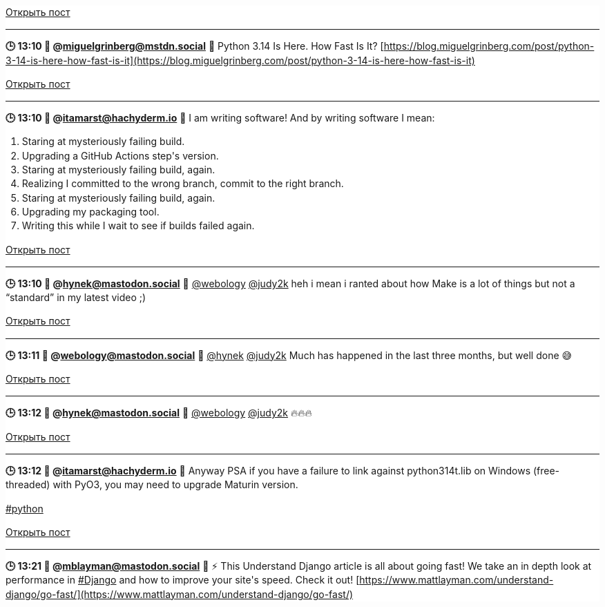 [Открыть пост](https://mastodon.social/@gvwilson/115338655082564616)

----
**🕒 13:10 👤 @miguelgrinberg@mstdn.social**
💬 Python 3.14 Is Here. How Fast Is It? [https://blog.miguelgrinberg.com/post/python-3-14-is-here-how-fast-is-it](https://blog.miguelgrinberg.com/post/python-3-14-is-here-how-fast-is-it)

[Открыть пост](https://mstdn.social/@miguelgrinberg/115338707353005471)

----
**🕒 13:10 👤 @itamarst@hachyderm.io**
💬 I am writing software! And by writing software I mean:

1. Staring at mysteriously failing build.
2. Upgrading a GitHub Actions step's version.
3. Staring at mysteriously failing build, again.
4. Realizing I committed to the wrong branch, commit to the right branch.
5. Staring at mysteriously failing build, again.
6. Upgrading my packaging tool.
7. Writing this while I wait to see if builds failed again.

[Открыть пост](https://hachyderm.io/@itamarst/115338707421216523)

----
**🕒 13:10 👤 @hynek@mastodon.social**
💬 [@webology](https://mastodon.social/@webology) [@judy2k](https://chaos.social/@judy2k) heh i mean i ranted about how Make is a lot of things but not a “standard” in my latest video ;)

[Открыть пост](https://mastodon.social/@hynek/115338707791108289)

----
**🕒 13:11 👤 @webology@mastodon.social**
💬 [@hynek](https://mastodon.social/@hynek) [@judy2k](https://chaos.social/@judy2k) Much has happened in the last three months, but well done 😅

[Открыть пост](https://mastodon.social/@webology/115338712571044101)

----
**🕒 13:12 👤 @hynek@mastodon.social**
💬 [@webology](https://mastodon.social/@webology) [@judy2k](https://chaos.social/@judy2k) 🔥🔥🔥

[Открыть пост](https://mastodon.social/@hynek/115338714896829315)

----
**🕒 13:12 👤 @itamarst@hachyderm.io**
💬 Anyway PSA if you have a failure to link against python314t.lib on Windows (free-threaded) with PyO3, you may need to upgrade Maturin version.

[#python](https://hachyderm.io/tags/python)

[Открыть пост](https://hachyderm.io/@itamarst/115338714953197361)

----
**🕒 13:21 👤 @mblayman@mastodon.social**
💬 ⚡ This Understand Django article is all about going fast! We take an in depth look at performance in [#Django](https://mastodon.social/tags/Django) and how to improve your site's speed. Check it out! [https://www.mattlayman.com/understand-django/go-fast/](https://www.mattlayman.com/understand-django/go-fast/)
